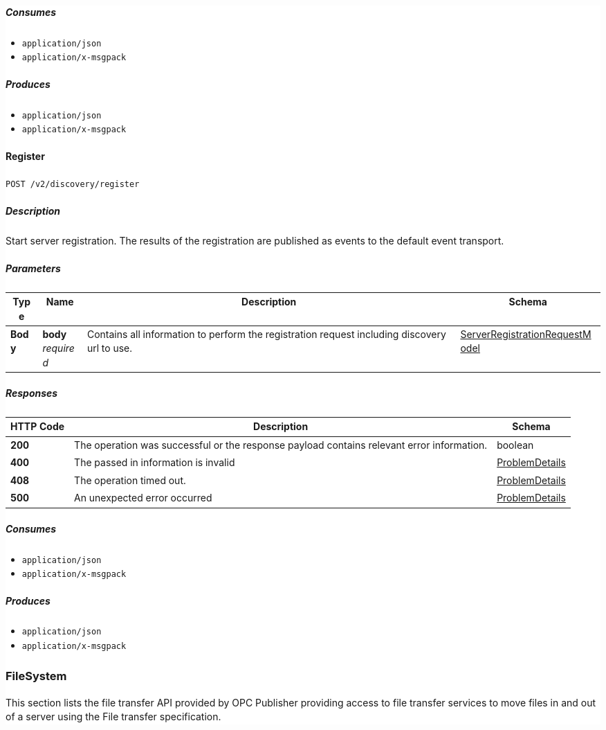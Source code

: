 
##### Consumes

* `application/json`
* `application/x-msgpack`


##### Produces

* `application/json`
* `application/x-msgpack`


<a name="register"></a>
#### Register
```
POST /v2/discovery/register
```


##### Description
Start server registration. The results of the registration are published as events to the default event transport.


##### Parameters

|Type|Name|Description|Schema|
|---|---|---|---|
|**Body**|**body**  <br>*required*|Contains all information to perform the registration request including discovery url to use.|[ServerRegistrationRequestModel](definitions.md#serverregistrationrequestmodel)|


##### Responses

|HTTP Code|Description|Schema|
|---|---|---|
|**200**|The operation was successful or the response payload contains relevant error information.|boolean|
|**400**|The passed in information is invalid|[ProblemDetails](definitions.md#problemdetails)|
|**408**|The operation timed out.|[ProblemDetails](definitions.md#problemdetails)|
|**500**|An unexpected error occurred|[ProblemDetails](definitions.md#problemdetails)|


##### Consumes

* `application/json`
* `application/x-msgpack`


##### Produces

* `application/json`
* `application/x-msgpack`


<a name="filesystem_resource"></a>
### FileSystem
This section lists the file transfer API provided by OPC Publisher providing
            access to file transfer services to move files in and out of a server
            using the File transfer specification.
            